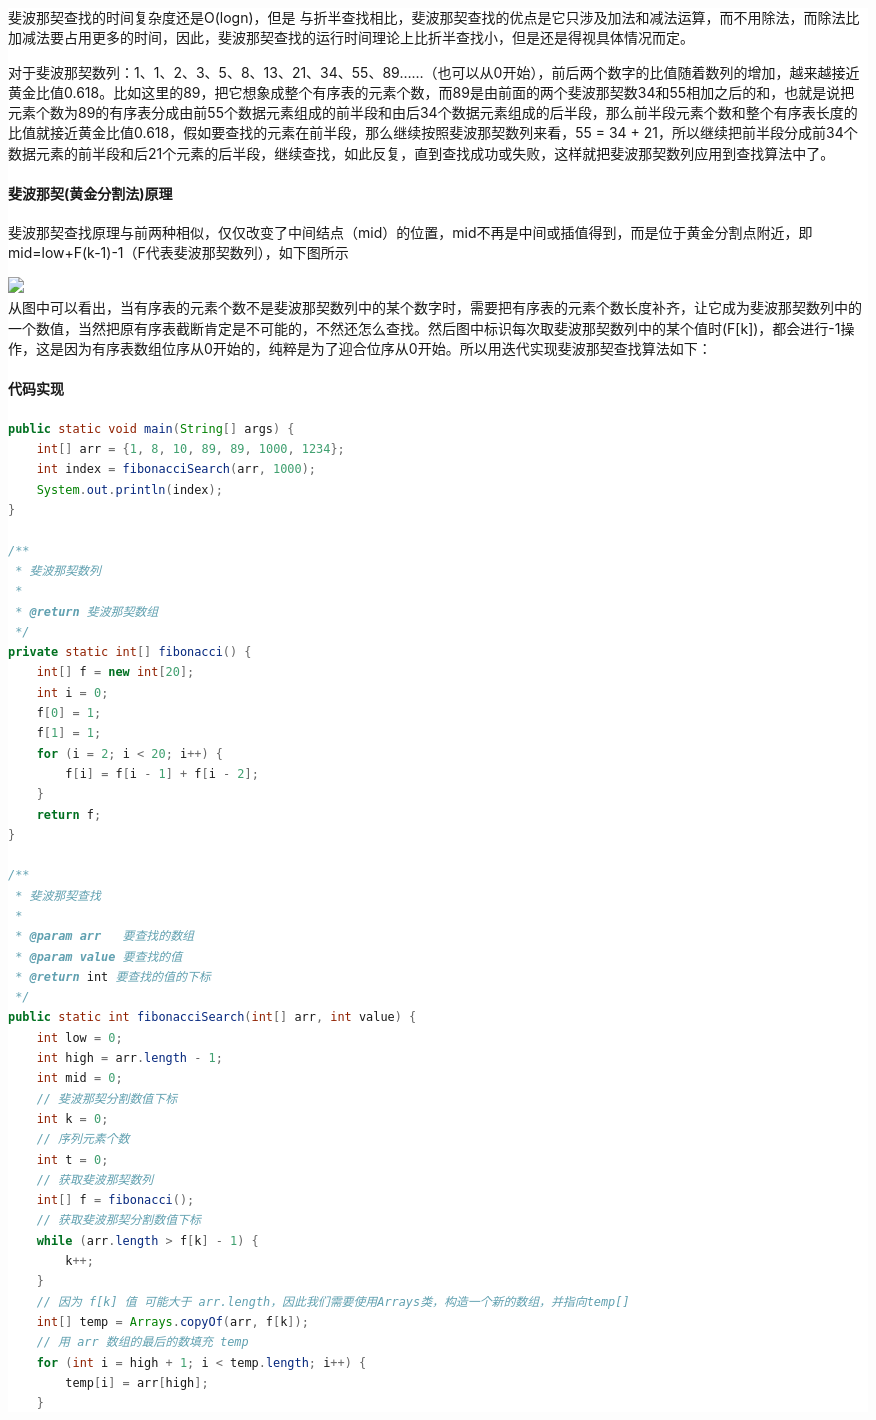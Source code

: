 
斐波那契查找的时间复杂度还是O(logn)，但是 与折半查找相比，斐波那契查找的优点是它只涉及加法和减法运算，而不用除法，而除法比加减法要占用更多的时间，因此，斐波那契查找的运行时间理论上比折半查找小，但是还是得视具体情况而定。

对于斐波那契数列：1、1、2、3、5、8、13、21、34、55、89……（也可以从0开始），前后两个数字的比值随着数列的增加，越来越接近黄金比值0.618。比如这里的89，把它想象成整个有序表的元素个数，而89是由前面的两个斐波那契数34和55相加之后的和，也就是说把元素个数为89的有序表分成由前55个数据元素组成的前半段和由后34个数据元素组成的后半段，那么前半段元素个数和整个有序表长度的比值就接近黄金比值0.618，假如要查找的元素在前半段，那么继续按照斐波那契数列来看，55 = 34 + 21，所以继续把前半段分成前34个数据元素的前半段和后21个元素的后半段，继续查找，如此反复，直到查找成功或失败，这样就把斐波那契数列应用到查找算法中了。

#### **斐波那契(黄金分割法)原理**
斐波那契查找原理与前两种相似，仅仅改变了中间结点（mid）的位置，mid不再是中间或插值得到，而是位于黄金分割点附近，即mid=low+F(k-1)-1（F代表斐波那契数列），如下图所示

![](https://cdn-us.imgs.moe/2024/03/09/1612022991039-501baee8-a614-465f-9461-a9c4111fddc9_EnH0IBl5Nw.jpeg)<br />从图中可以看出，当有序表的元素个数不是斐波那契数列中的某个数字时，需要把有序表的元素个数长度补齐，让它成为斐波那契数列中的一个数值，当然把原有序表截断肯定是不可能的，不然还怎么查找。然后图中标识每次取斐波那契数列中的某个值时(F[k])，都会进行-1操作，这是因为有序表数组位序从0开始的，纯粹是为了迎合位序从0开始。所以用迭代实现斐波那契查找算法如下：
#### 代码实现
```java
public static void main(String[] args) {
    int[] arr = {1, 8, 10, 89, 89, 1000, 1234};
    int index = fibonacciSearch(arr, 1000);
    System.out.println(index);
}

/**
 * 斐波那契数列
 *
 * @return 斐波那契数组
 */
private static int[] fibonacci() {
    int[] f = new int[20];
    int i = 0;
    f[0] = 1;
    f[1] = 1;
    for (i = 2; i < 20; i++) {
        f[i] = f[i - 1] + f[i - 2];
    }
    return f;
}

/**
 * 斐波那契查找
 *
 * @param arr   要查找的数组
 * @param value 要查找的值
 * @return int 要查找的值的下标
 */
public static int fibonacciSearch(int[] arr, int value) {
    int low = 0;
    int high = arr.length - 1;
    int mid = 0;
    // 斐波那契分割数值下标
    int k = 0;
    // 序列元素个数
    int t = 0;
    // 获取斐波那契数列
    int[] f = fibonacci();
    // 获取斐波那契分割数值下标
    while (arr.length > f[k] - 1) {
        k++;
    }
    // 因为 f[k] 值 可能大于 arr.length，因此我们需要使用Arrays类，构造一个新的数组，并指向temp[]
    int[] temp = Arrays.copyOf(arr, f[k]);
    // 用 arr 数组的最后的数填充 temp
    for (int i = high + 1; i < temp.length; i++) {
        temp[i] = arr[high];
    }
```